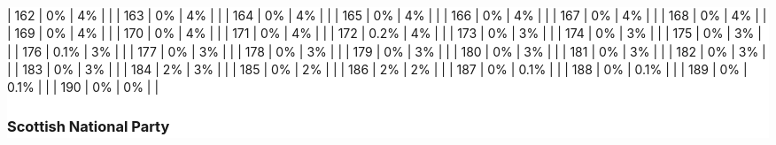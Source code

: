 | 162 | 0% | 4% |  |
| 163 | 0% | 4% |  |
| 164 | 0% | 4% |  |
| 165 | 0% | 4% |  |
| 166 | 0% | 4% |  |
| 167 | 0% | 4% |  |
| 168 | 0% | 4% |  |
| 169 | 0% | 4% |  |
| 170 | 0% | 4% |  |
| 171 | 0% | 4% |  |
| 172 | 0.2% | 4% |  |
| 173 | 0% | 3% |  |
| 174 | 0% | 3% |  |
| 175 | 0% | 3% |  |
| 176 | 0.1% | 3% |  |
| 177 | 0% | 3% |  |
| 178 | 0% | 3% |  |
| 179 | 0% | 3% |  |
| 180 | 0% | 3% |  |
| 181 | 0% | 3% |  |
| 182 | 0% | 3% |  |
| 183 | 0% | 3% |  |
| 184 | 2% | 3% |  |
| 185 | 0% | 2% |  |
| 186 | 2% | 2% |  |
| 187 | 0% | 0.1% |  |
| 188 | 0% | 0.1% |  |
| 189 | 0% | 0.1% |  |
| 190 | 0% | 0% |  |

### Scottish National Party
